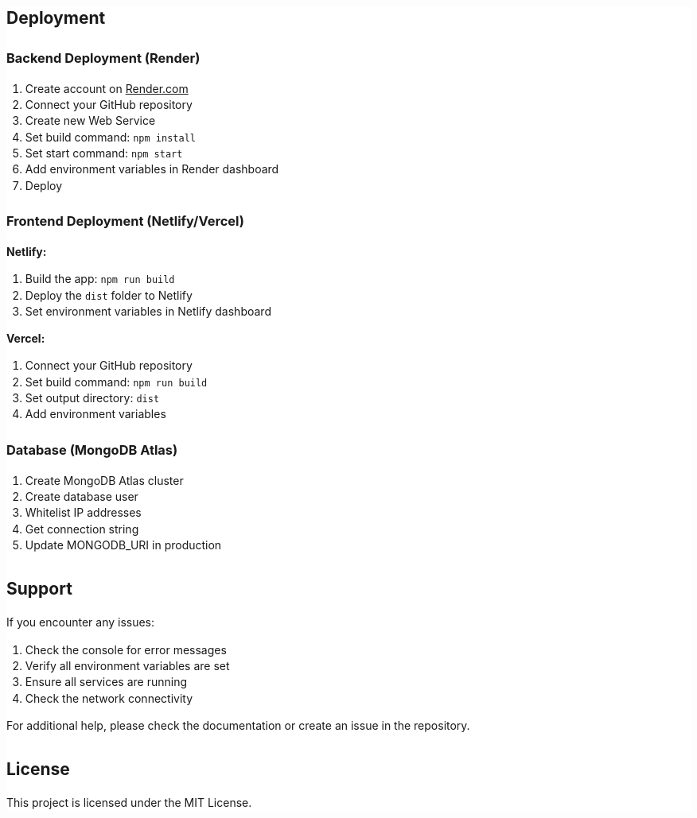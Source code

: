## Deployment

### Backend Deployment (Render)

1. Create account on [Render.com](https://render.com)
2. Connect your GitHub repository
3. Create new Web Service
4. Set build command: `npm install`
5. Set start command: `npm start`
6. Add environment variables in Render dashboard
7. Deploy

### Frontend Deployment (Netlify/Vercel)

**Netlify:**
1. Build the app: `npm run build`
2. Deploy the `dist` folder to Netlify
3. Set environment variables in Netlify dashboard

**Vercel:**
1. Connect your GitHub repository
2. Set build command: `npm run build`
3. Set output directory: `dist`
4. Add environment variables

### Database (MongoDB Atlas)

1. Create MongoDB Atlas cluster
2. Create database user
3. Whitelist IP addresses
4. Get connection string
5. Update MONGODB_URI in production

## Support

If you encounter any issues:

1. Check the console for error messages
2. Verify all environment variables are set
3. Ensure all services are running
4. Check the network connectivity

For additional help, please check the documentation or create an issue in the repository.

## License

This project is licensed under the MIT License.